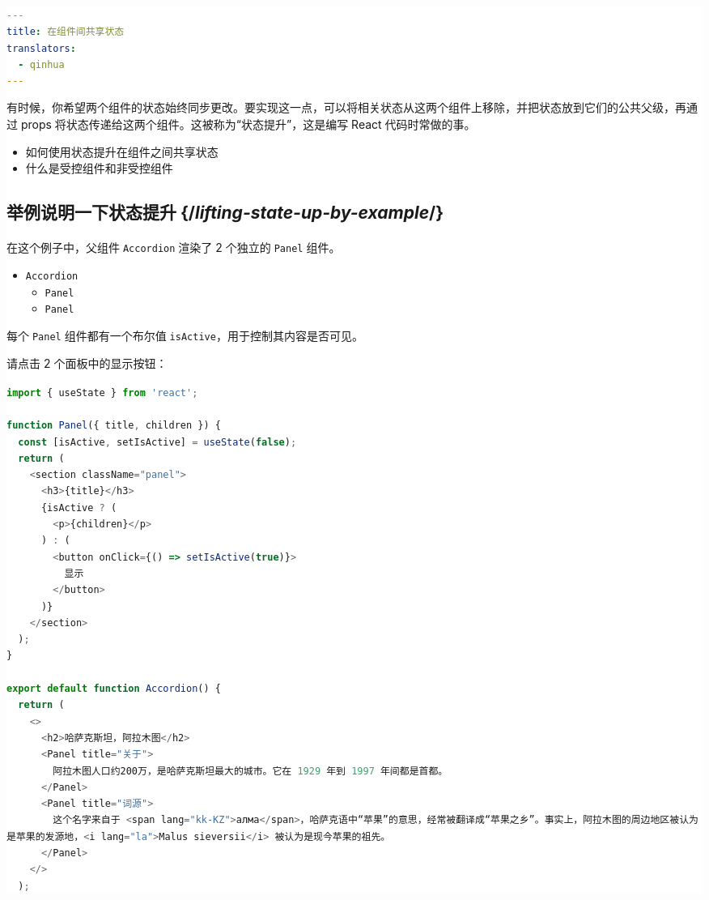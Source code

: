 ```yaml
---
title: 在组件间共享状态
translators:
  - qinhua
---
```


<Intro>

有时候，你希望两个组件的状态始终同步更改。要实现这一点，可以将相关状态从这两个组件上移除，并把状态放到它们的公共父级，再通过 props 将状态传递给这两个组件。这被称为“状态提升”，这是编写 React 代码时常做的事。

</Intro>

<YouWillLearn>

- 如何使用状态提升在组件之间共享状态
- 什么是受控组件和非受控组件

</YouWillLearn>

## 举例说明一下状态提升 {/*lifting-state-up-by-example*/}

在这个例子中，父组件 `Accordion` 渲染了 2 个独立的 `Panel` 组件。

* `Accordion`
  - `Panel`
  - `Panel`

每个 `Panel` 组件都有一个布尔值 `isActive`，用于控制其内容是否可见。

请点击 2 个面板中的显示按钮：

<Sandpack>

```js
import { useState } from 'react';

function Panel({ title, children }) {
  const [isActive, setIsActive] = useState(false);
  return (
    <section className="panel">
      <h3>{title}</h3>
      {isActive ? (
        <p>{children}</p>
      ) : (
        <button onClick={() => setIsActive(true)}>
          显示
        </button>
      )}
    </section>
  );
}

export default function Accordion() {
  return (
    <>
      <h2>哈萨克斯坦，阿拉木图</h2>
      <Panel title="关于">
        阿拉木图人口约200万，是哈萨克斯坦最大的城市。它在 1929 年到 1997 年间都是首都。
      </Panel>
      <Panel title="词源">
        这个名字来自于 <span lang="kk-KZ">алма</span>，哈萨克语中“苹果”的意思，经常被翻译成“苹果之乡”。事实上，阿拉木图的周边地区被认为是苹果的发源地，<i lang="la">Malus sieversii</i> 被认为是现今苹果的祖先。
      </Panel>
    </>
  );
```